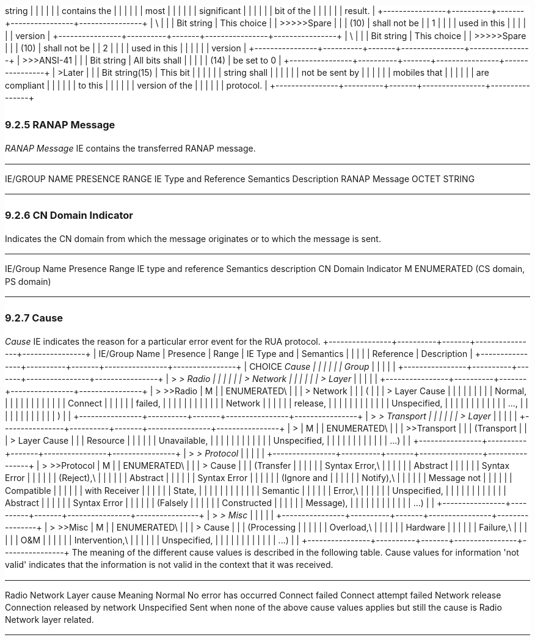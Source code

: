string | | | | | | contains the | | | | | | most | | | | | | significant | | | | | | bit of the | | | | | | result. | +----------------+----------+-------+----------------+----------------+ | \ | | | Bit string | This choice | | >>>>>Spare | | | (10) | shall not be | | 1 | | | | used in this | | | | | | version | +----------------+----------+-------+----------------+----------------+ | \ | | | Bit string | This choice | | >>>>>Spare | | | (10) | shall not be | | 2 | | | | used in this | | | | | | version | +----------------+----------+-------+----------------+----------------+ | >>>ANSI-41 | | | Bit string | All bits shall | | | | | (14) | be set to 0 | +----------------+----------+-------+----------------+----------------+ | >Later | | | Bit string(15) | This bit | | | | | | string shall | | | | | | not be sent by | | | | | | mobiles that | | | | | | are compliant | | | | | | to this | | | | | | version of the | | | | | | protocol. | +----------------+----------+-------+----------------+----------------+
### 9.2.5 RANAP Message
_RANAP Message_ IE contains the transferred RANAP message.
* * *
IE/GROUP NAME PRESENCE RANGE IE Type and Reference Semantics Description RANAP
Message OCTET STRING
* * *
### 9.2.6 CN Domain Indicator
Indicates the CN domain from which the message originates or to which the
message is sent.
* * *
IE/Group Name Presence Range IE type and reference Semantics description CN
Domain Indicator M ENUMERATED (CS domain, PS domain)
* * *
### 9.2.7 Cause
_Cause_ IE indicates the reason for a particular error event for the RUA
protocol.
+----------------+----------+-------+----------------+----------------+ | IE/Group Name | Presence | Range | IE Type and | Semantics | | | | | Reference | Description | +----------------+----------+-------+----------------+----------------+ | CHOICE _Cause | | | | | | Group_ | | | | | +----------------+----------+-------+----------------+----------------+ | > _> Radio | | | | | | > Network | | | | | | > Layer_ | | | | | +----------------+----------+-------+----------------+----------------+ | > >>Radio | M | | ENUMERATED\ | | | > Network | | | ( | | | > Layer Cause | | | | | | | | | Normal, | | | | | | | | | | | | Connect | | | | | | failed, | | | | | | | | | | | | Network | | | | | | release, | | | | | | | | | | | | Unspecified, | | | | | | | | | | | | ..., | | | | | | | | | | | | ) | | +----------------+----------+-------+----------------+----------------+ | > _> Transport | | | | | | > Layer_ | | | | | +----------------+----------+-------+----------------+----------------+ | > | M | | ENUMERATED\ | | | >>Transport | | | (Transport | | | > Layer Cause | | | Resource | | | | | | Unavailable, | | | | | | | | | | | | Unspecified, | | | | | | | | | | | | ...) | | +----------------+----------+-------+----------------+----------------+ | > _> Protocol_ | | | | | +----------------+----------+-------+----------------+----------------+ | > >>Protocol | M | | ENUMERATED\ | | | > Cause | | | (Transfer | | | | | | Syntax Error,\ | | | | | | Abstract | | | | | | Syntax Error | | | | | | (Reject),\ | | | | | | Abstract | | | | | | Syntax Error | | | | | | (Ignore and | | | | | | Notify),\ | | | | | | Message not | | | | | | Compatible | | | | | | with Receiver | | | | | | State, | | | | | | | | | | | | Semantic | | | | | | Error,\ | | | | | | Unspecified, | | | | | | | | | | | | Abstract | | | | | | Syntax Error | | | | | | (Falsely | | | | | | Constructed | | | | | | Message), | | | | | | | | | | | | ...) | | +----------------+----------+-------+----------------+----------------+ | > _> Misc_ | | | | | +----------------+----------+-------+----------------+----------------+ | > >>Misc | M | | ENUMERATED\ | | | > Cause | | | (Processing | | | | | | Overload,\ | | | | | | Hardware | | | | | | Failure,\ | | | | | | O&M | | | | | | Intervention,\ | | | | | | Unspecified, | | | | | | | | | | | | ...) | | +----------------+----------+-------+----------------+----------------+
The meaning of the different cause values is described in the following table.
Cause values for information \'not valid\' indicates that the information is
not valid in the context that it was received.
* * *
Radio Network Layer cause Meaning Normal No error has occurred Connect failed
Connect attempt failed Network release Connection released by network
Unspecified Sent when none of the above cause values applies but still the
cause is Radio Network layer related.
* * *